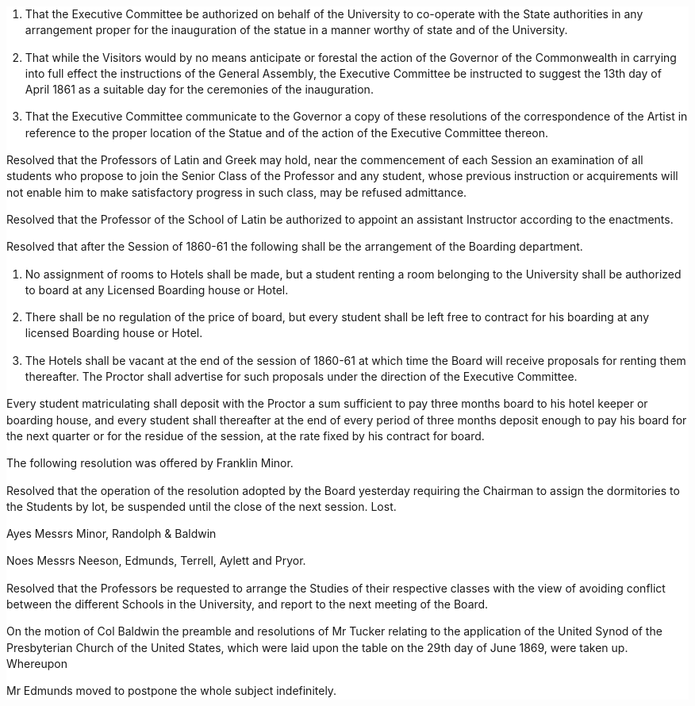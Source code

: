 1. That the Executive Committee be authorized on behalf of the University to co-operate with the State authorities in any arrangement proper for the inauguration of the statue in a manner worthy of state and of the University.

2. That while the Visitors would by no means anticipate or forestal the action of the Governor of the Commonwealth in carrying into full effect the instructions of the General Assembly, the Executive Committee be instructed to suggest the 13th day of April 1861 as a suitable day for the ceremonies of the inauguration.

3. That the Executive Committee communicate to the Governor a copy of these resolutions of the correspondence of the Artist in reference to the proper location of the Statue and of the action of the Executive Committee thereon.

Resolved that the Professors of Latin and Greek may hold, near the commencement of each Session an examination of all students who propose to join the Senior Class of the Professor and any student, whose previous instruction or acquirements will not enable him to make satisfactory progress in such class, may be refused admittance.

Resolved that the Professor of the School of Latin be authorized to appoint an assistant Instructor according to the enactments.

Resolved that after the Session of 1860-61 the following shall be the arrangement of the Boarding department.

1. No assignment of rooms to Hotels shall be made, but a student renting a room belonging to the University shall be authorized to board at any Licensed Boarding house or Hotel.

2. There shall be no regulation of the price of board, but every student shall be left free to contract for his boarding at any licensed Boarding house or Hotel.

3. The Hotels shall be vacant at the end of the session of 1860-61 at which time the Board will receive proposals for renting them thereafter. The Proctor shall advertise for such proposals under the direction of the Executive Committee.

Every student matriculating shall deposit with the Proctor a sum sufficient to pay three months board to his hotel keeper or boarding house, and every student shall thereafter at the end of every period of three months deposit enough to pay his board for the next quarter or for the residue of the session, at the rate fixed by his contract for board.

The following resolution was offered by Franklin Minor.

Resolved that the operation of the resolution adopted by the Board yesterday requiring the Chairman to assign the dormitories to the Students by lot, be suspended until the close of the next session. Lost.

Ayes Messrs Minor, Randolph & Baldwin

Noes Messrs Neeson, Edmunds, Terrell, Aylett and Pryor.

Resolved that the Professors be requested to arrange the Studies of their respective classes with the view of avoiding conflict between the different Schools in the University, and report to the next meeting of the Board.

On the motion of Col Baldwin the preamble and resolutions of Mr Tucker relating to the application of the United Synod of the Presbyterian Church of the United States, which were laid upon the table on the 29th day of June 1869, were taken up. Whereupon

Mr Edmunds moved to postpone the whole subject indefinitely.
